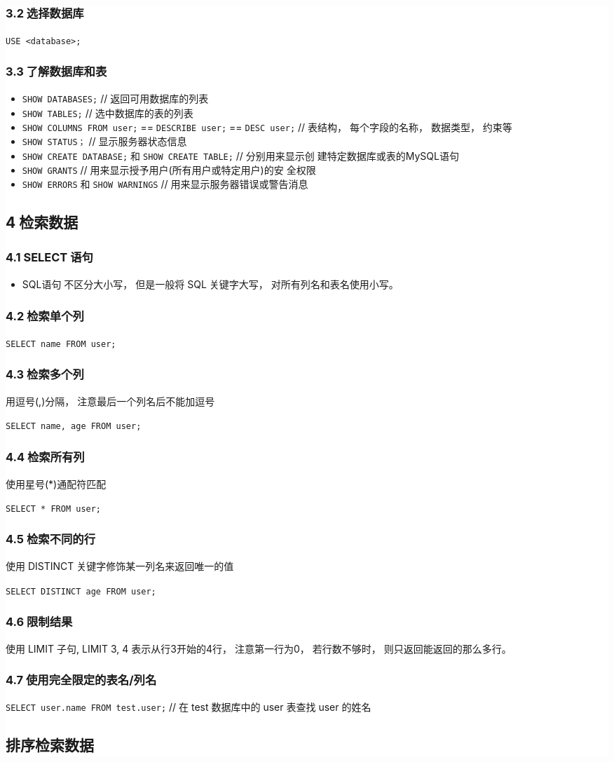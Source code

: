 ### 3.2 选择数据库

`USE <database>;`

### 3.3 了解数据库和表

- `SHOW DATABASES;` // 返回可用数据库的列表
- `SHOW TABLES;` // 选中数据库的表的列表
- `SHOW COLUMNS FROM user;` == `DESCRIBE user;` == `DESC user;` // 表结构， 每个字段的名称， 数据类型， 约束等
- `SHOW STATUS；` // 显示服务器状态信息
- `SHOW CREATE DATABASE;` 和 `SHOW CREATE TABLE;` // 分别用来显示创
建特定数据库或表的MySQL语句
- `SHOW GRANTS`  // 用来显示授予用户(所有用户或特定用户)的安
全权限
- `SHOW ERRORS` 和 `SHOW WARNINGS` // 用来显示服务器错误或警告消息

## 4 检索数据

### 4.1 SELECT 语句

- SQL语句 不区分大小写， 但是一般将 SQL 关键字大写， 对所有列名和表名使用小写。

### 4.2 检索单个列

`SELECT name FROM user;`

### 4.3 检索多个列

用逗号(,)分隔， 注意最后一个列名后不能加逗号

`SELECT name, age FROM user;`

### 4.4 检索所有列

使用星号(*)通配符匹配

`SELECT * FROM user;`

### 4.5 检索不同的行

使用 DISTINCT 关键字修饰某一列名来返回唯一的值

`SELECT DISTINCT age FROM user;`

### 4.6 限制结果

使用 LIMIT 子句, LIMIT 3, 4 表示从行3开始的4行， 注意第一行为0， 若行数不够时， 则只返回能返回的那么多行。

### 4.7 使用完全限定的表名/列名

`SELECT user.name FROM test.user;`  // 在 test 数据库中的 user 表查找 user 的姓名

## 排序检索数据
